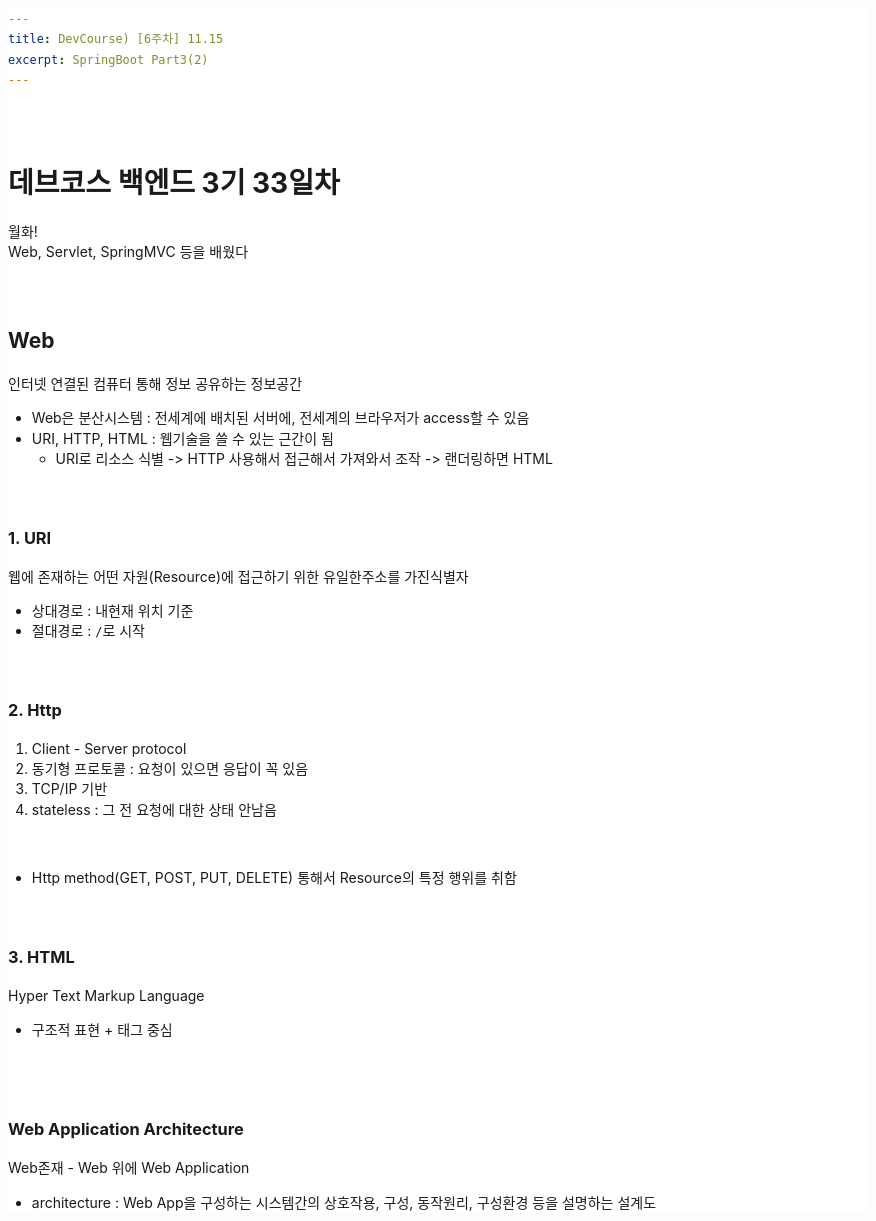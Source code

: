```yaml
---
title: DevCourse) [6주차] 11.15   
excerpt: SpringBoot Part3(2)  
---
```


<br/>

# 데브코스 백엔드 3기 33일차   

월화!      
Web, Servlet, SpringMVC 등을 배웠다 

<br/>

## Web  
인터넷 연결된 컴퓨터 통해 정보 공유하는 정보공간    
- Web은 분산시스템 : 전세계에 배치된 서버에, 전세계의 브라우저가 access할 수 있음  
- URI, HTTP, HTML : 웹기술을 쓸 수 있는 근간이 됨  
  - URI로 리소스 식별 -> HTTP 사용해서 접근해서 가져와서 조작 -> 랜더링하면 HTML  

<br/>

### 1. URI   
웹에 존재하는 어떤 자원(Resource)에 접근하기 위한 유일한주소를 가진식별자    
- 상대경로 : 내현재 위치 기준
- 절대경로 : `/`로 시작

<br/>


### 2. Http   
1. Client - Server protocol
2. 동기형 프로토콜 : 요청이 있으면 응답이 꼭 있음
3. TCP/IP 기반
4. stateless : 그 전 요청에 대한 상태 안남음

<br/>

- Http method(GET, POST, PUT, DELETE) 통해서 Resource의 특정 행위를 취함  

<br/>

### 3. HTML  
Hyper Text Markup Language
- 구조적 표현 + 태그 중심

<br/><br/>

### Web Application Architecture   
Web존재 - Web 위에 Web Application
- architecture : Web App을 구성하는 시스템간의 상호작용, 구성, 동작원리, 구성환경 등을 설명하는 설계도     
